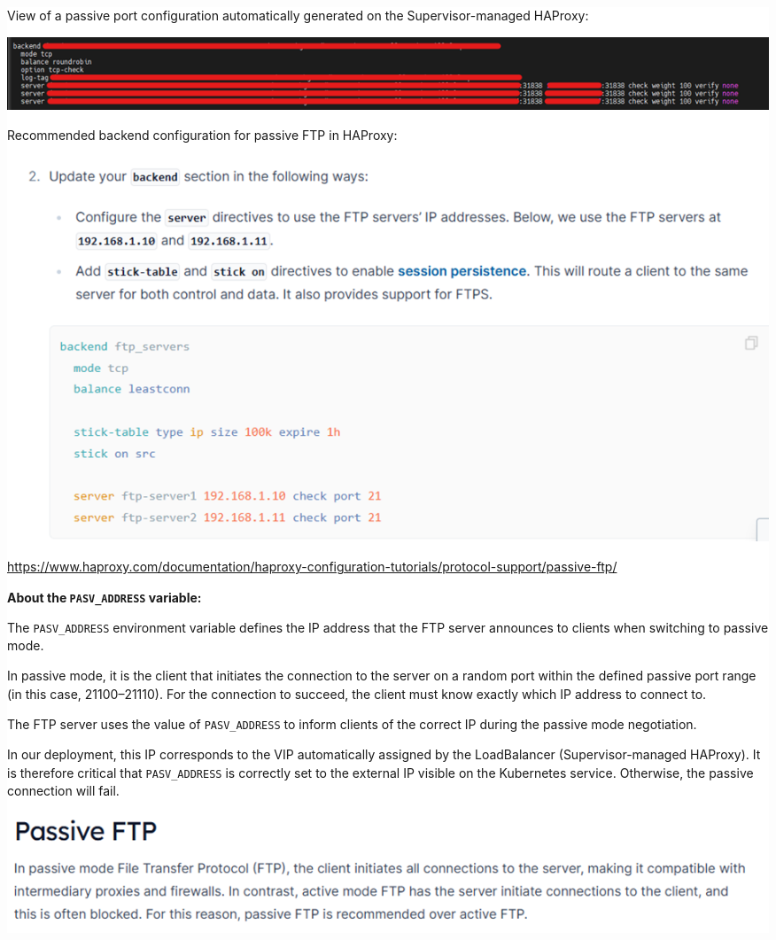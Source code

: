 View of a passive port configuration automatically generated on the Supervisor-managed HAProxy:

![screen7](images/s7.png)

Recommended backend configuration for passive FTP in HAProxy:

![screen8](images/s8.png)

https://www.haproxy.com/documentation/haproxy-configuration-tutorials/protocol-support/passive-ftp/


**About the `PASV_ADDRESS` variable:**

The `PASV_ADDRESS` environment variable defines the IP address that the FTP server announces to clients when switching to passive mode.

In passive mode, it is the client that initiates the connection to the server on a random port within the defined passive port range (in this case, 21100–21110).
For the connection to succeed, the client must know exactly which IP address to connect to.

The FTP server uses the value of `PASV_ADDRESS` to inform clients of the correct IP during the passive mode negotiation.

In our deployment, this IP corresponds to the VIP automatically assigned by the LoadBalancer (Supervisor-managed HAProxy).
It is therefore critical that `PASV_ADDRESS` is correctly set to the external IP visible on the Kubernetes service. Otherwise, the passive connection will fail.

![screen9](images/s9.png)
